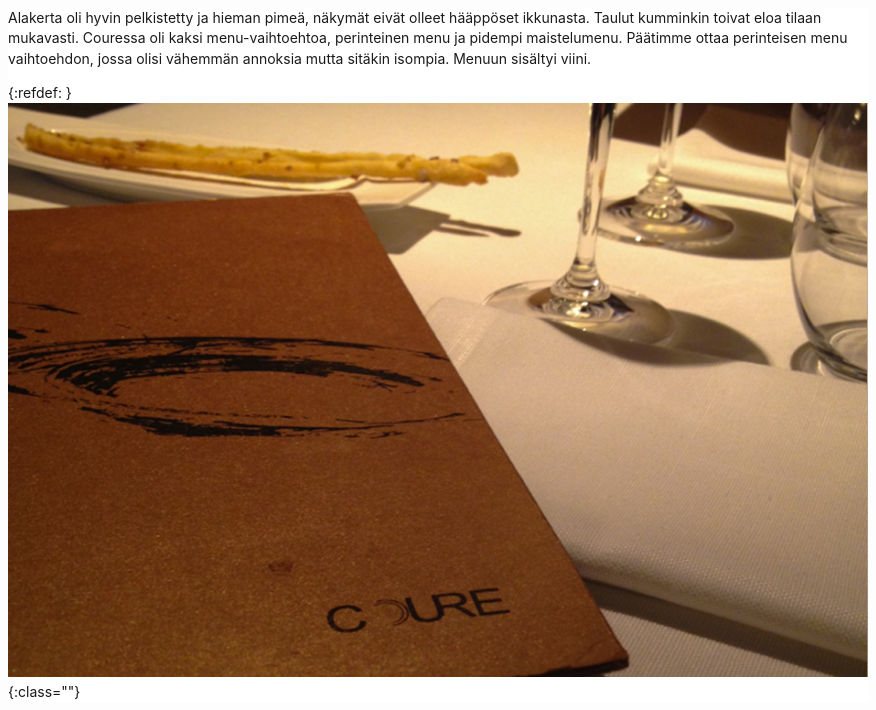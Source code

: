 <section>
<p>
Alakerta oli hyvin pelkistetty ja hieman pimeä, näkymät eivät olleet hääppöset ikkunasta. Taulut kumminkin toivat eloa tilaan mukavasti.
Couressa oli kaksi menu-vaihtoehtoa, perinteinen menu ja pidempi maistelumenu. Päätimme ottaa perinteisen menu vaihtoehdon, jossa olisi vähemmän annoksia mutta sitäkin isompia.
Menuun sisältyi viini.
</p>
</section>

{:refdef: }
![barcelona coure](/images/blogit/barcelona/barcelona-coure-3.jpg){:class=""}	